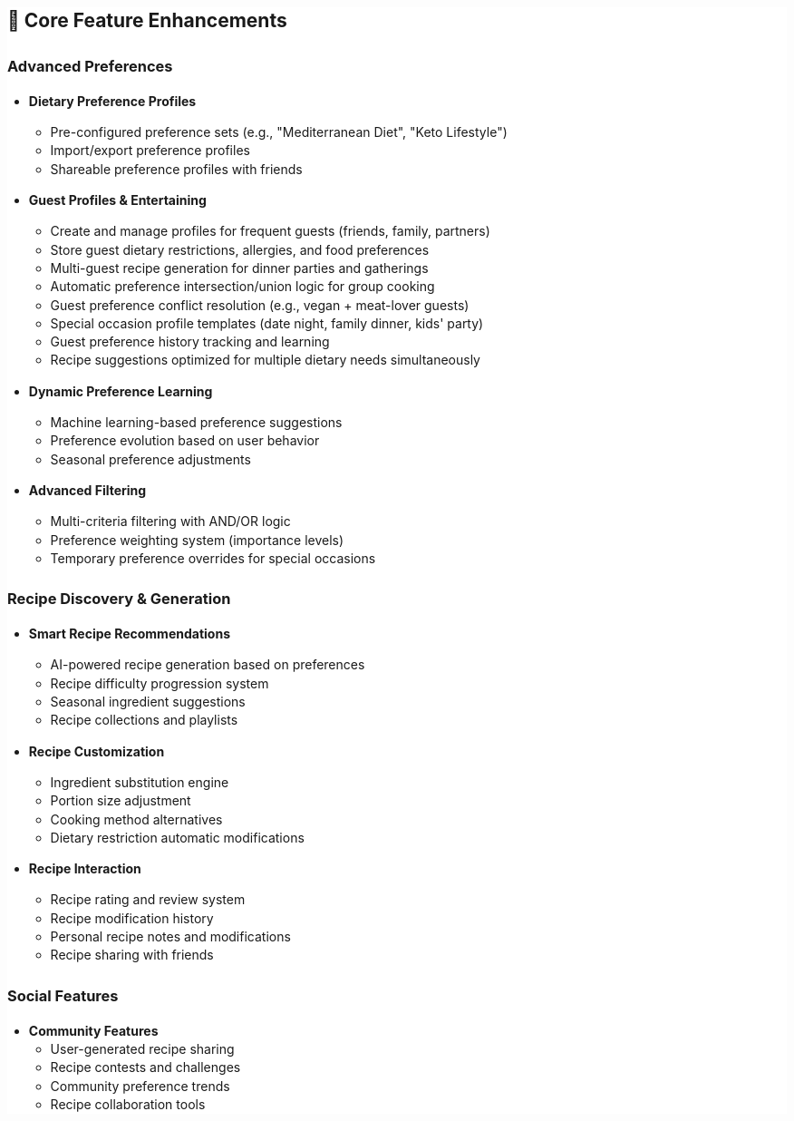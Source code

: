 
## 🎯 Core Feature Enhancements

### Advanced Preferences
- **Dietary Preference Profiles**
  - Pre-configured preference sets (e.g., "Mediterranean Diet", "Keto Lifestyle")
  - Import/export preference profiles
  - Shareable preference profiles with friends

- **Guest Profiles & Entertaining**
  - Create and manage profiles for frequent guests (friends, family, partners)
  - Store guest dietary restrictions, allergies, and food preferences
  - Multi-guest recipe generation for dinner parties and gatherings
  - Automatic preference intersection/union logic for group cooking
  - Guest preference conflict resolution (e.g., vegan + meat-lover guests)
  - Special occasion profile templates (date night, family dinner, kids' party)
  - Guest preference history tracking and learning
  - Recipe suggestions optimized for multiple dietary needs simultaneously

- **Dynamic Preference Learning**
  - Machine learning-based preference suggestions
  - Preference evolution based on user behavior
  - Seasonal preference adjustments

- **Advanced Filtering**
  - Multi-criteria filtering with AND/OR logic
  - Preference weighting system (importance levels)
  - Temporary preference overrides for special occasions

### Recipe Discovery & Generation
- **Smart Recipe Recommendations**
  - AI-powered recipe generation based on preferences
  - Recipe difficulty progression system
  - Seasonal ingredient suggestions
  - Recipe collections and playlists

- **Recipe Customization**
  - Ingredient substitution engine
  - Portion size adjustment
  - Cooking method alternatives
  - Dietary restriction automatic modifications

- **Recipe Interaction**
  - Recipe rating and review system
  - Recipe modification history
  - Personal recipe notes and modifications
  - Recipe sharing with friends

### Social Features
- **Community Features**
  - User-generated recipe sharing
  - Recipe contests and challenges
  - Community preference trends
  - Recipe collaboration tools
